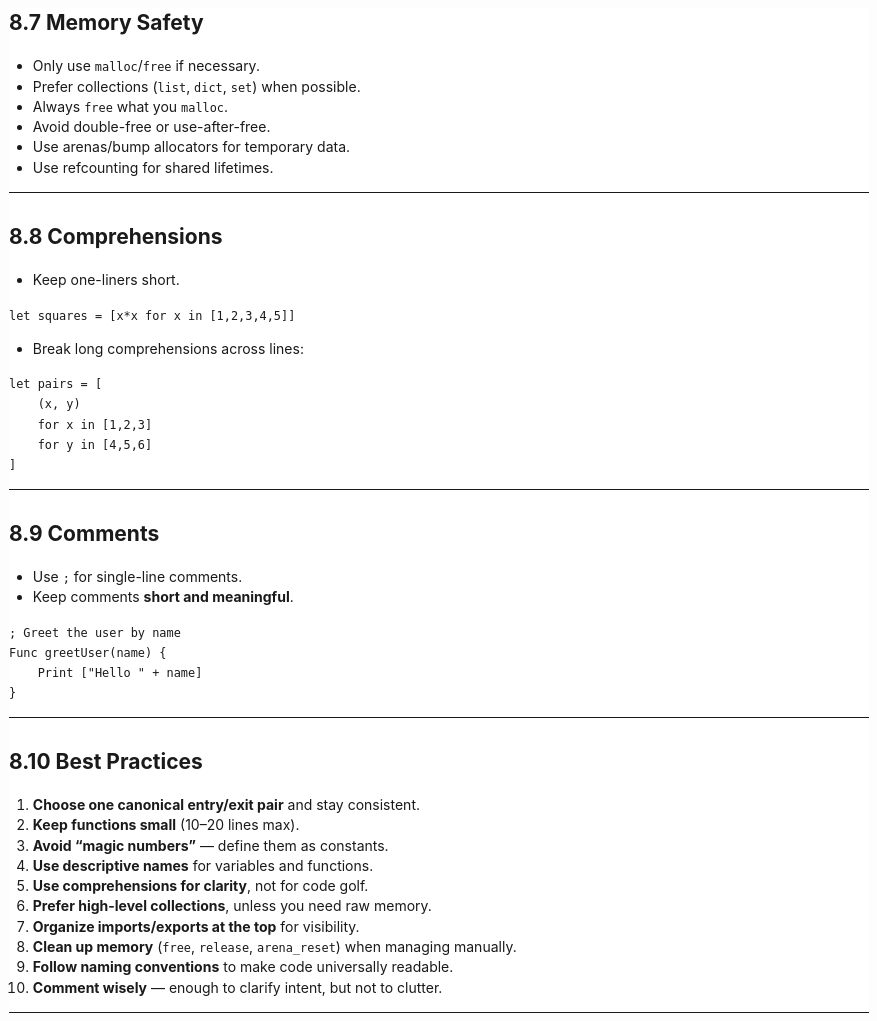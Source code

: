 
## 8.7 Memory Safety

* Only use `malloc`/`free` if necessary.
* Prefer collections (`list`, `dict`, `set`) when possible.
* Always `free` what you `malloc`.
* Avoid double-free or use-after-free.
* Use arenas/bump allocators for temporary data.
* Use refcounting for shared lifetimes.

---

## 8.8 Comprehensions

* Keep one-liners short.

```plasmascript
let squares = [x*x for x in [1,2,3,4,5]]
```

* Break long comprehensions across lines:

```plasmascript
let pairs = [
    (x, y)
    for x in [1,2,3]
    for y in [4,5,6]
]
```

---

## 8.9 Comments

* Use `;` for single-line comments.
* Keep comments **short and meaningful**.

```plasmascript
; Greet the user by name
Func greetUser(name) {
    Print ["Hello " + name]
}
```

---

## 8.10 Best Practices

1. **Choose one canonical entry/exit pair** and stay consistent.
2. **Keep functions small** (10–20 lines max).
3. **Avoid “magic numbers”** — define them as constants.
4. **Use descriptive names** for variables and functions.
5. **Use comprehensions for clarity**, not for code golf.
6. **Prefer high-level collections**, unless you need raw memory.
7. **Organize imports/exports at the top** for visibility.
8. **Clean up memory** (`free`, `release`, `arena_reset`) when managing manually.
9. **Follow naming conventions** to make code universally readable.
10. **Comment wisely** — enough to clarify intent, but not to clutter.

---